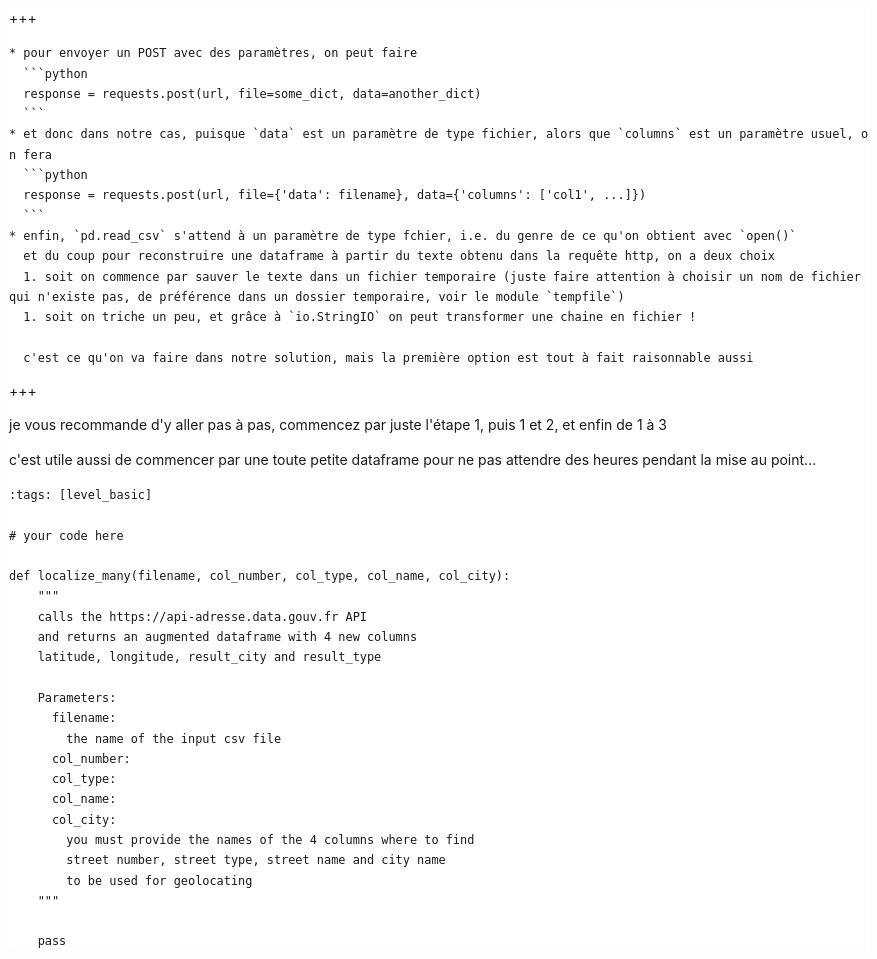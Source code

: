 +++

````{tip}
* pour envoyer un POST avec des paramètres, on peut faire
  ```python
  response = requests.post(url, file=some_dict, data=another_dict)
  ```
* et donc dans notre cas, puisque `data` est un paramètre de type fichier, alors que `columns` est un paramètre usuel, on fera
  ```python
  response = requests.post(url, file={'data': filename}, data={'columns': ['col1', ...]})
  ```
* enfin, `pd.read_csv` s'attend à un paramètre de type fchier, i.e. du genre de ce qu'on obtient avec `open()`  
  et du coup pour reconstruire une dataframe à partir du texte obtenu dans la requête http, on a deux choix
  1. soit on commence par sauver le texte dans un fichier temporaire (juste faire attention à choisir un nom de fichier qui n'existe pas, de préférence dans un dossier temporaire, voir le module `tempfile`)
  1. soit on triche un peu, et grâce à `io.StringIO` on peut transformer une chaine en fichier !
  
  c'est ce qu'on va faire dans notre solution, mais la première option est tout à fait raisonnable aussi 
````

+++

je vous recommande d'y aller pas à pas, commencez par juste l'étape 1, puis 1 et 2, et enfin de 1 à 3

c'est utile aussi de commencer par une toute petite dataframe pour ne pas attendre des heures pendant la mise au point...

```{code-cell}
:tags: [level_basic]

# your code here

def localize_many(filename, col_number, col_type, col_name, col_city):
    """
    calls the https://api-adresse.data.gouv.fr API
    and returns an augmented dataframe with 4 new columns
    latitude, longitude, result_city and result_type

    Parameters:
      filename:
        the name of the input csv file
      col_number:
      col_type:
      col_name:
      col_city:
        you must provide the names of the 4 columns where to find
        street number, street type, street name and city name
        to be used for geolocating
    """
    
    pass
```
